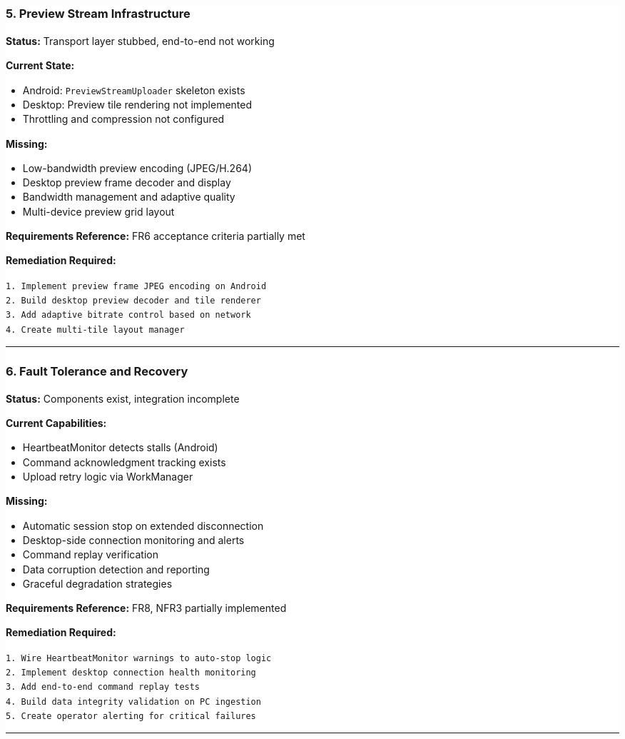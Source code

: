 ### 5. Preview Stream Infrastructure

**Status:** Transport layer stubbed, end-to-end not working

**Current State:**

- Android: `PreviewStreamUploader` skeleton exists
- Desktop: Preview tile rendering not implemented
- Throttling and compression not configured

**Missing:**

- Low-bandwidth preview encoding (JPEG/H.264)
- Desktop preview frame decoder and display
- Bandwidth management and adaptive quality
- Multi-device preview grid layout

**Requirements Reference:** FR6 acceptance criteria partially met

**Remediation Required:**

```
1. Implement preview frame JPEG encoding on Android
2. Build desktop preview decoder and tile renderer
3. Add adaptive bitrate control based on network
4. Create multi-tile layout manager
```

---

### 6. Fault Tolerance and Recovery

**Status:** Components exist, integration incomplete

**Current Capabilities:**

- HeartbeatMonitor detects stalls (Android)
- Command acknowledgment tracking exists
- Upload retry logic via WorkManager

**Missing:**

- Automatic session stop on extended disconnection
- Desktop-side connection monitoring and alerts
- Command replay verification
- Data corruption detection and reporting
- Graceful degradation strategies

**Requirements Reference:** FR8, NFR3 partially implemented

**Remediation Required:**

```
1. Wire HeartbeatMonitor warnings to auto-stop logic
2. Implement desktop connection health monitoring
3. Add end-to-end command replay tests
4. Build data integrity validation on PC ingestion
5. Create operator alerting for critical failures
```

---